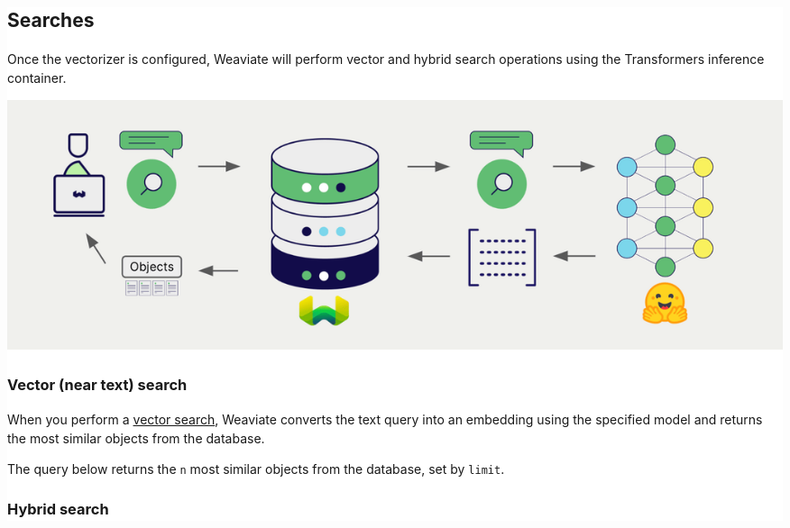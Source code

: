 ## Searches

Once the vectorizer is configured, Weaviate will perform vector and hybrid search operations using the Transformers inference container.

![Embedding integration at search illustration](../_includes/integration_transformers_embedding_search.png)

### Vector (near text) search

When you perform a [vector search](../../search/similarity.md#search-with-text), Weaviate converts the text query into an embedding using the specified model and returns the most similar objects from the database.

The query below returns the `n` most similar objects from the database, set by `limit`.

<Tabs groupId="languages">

 <TabItem value="py" label="Python API v4">
    <FilteredTextBlock
      text={PyCode}
      startMarker="# START NearTextExample"
      endMarker="# END NearTextExample"
      language="py"
    />
  </TabItem>

 <TabItem value="js" label="JS/TS API v3">
    <FilteredTextBlock
      text={TSCode}
      startMarker="// START NearTextExample"
      endMarker="// END NearTextExample"
      language="ts"
    />
  </TabItem>

</Tabs>

### Hybrid search
